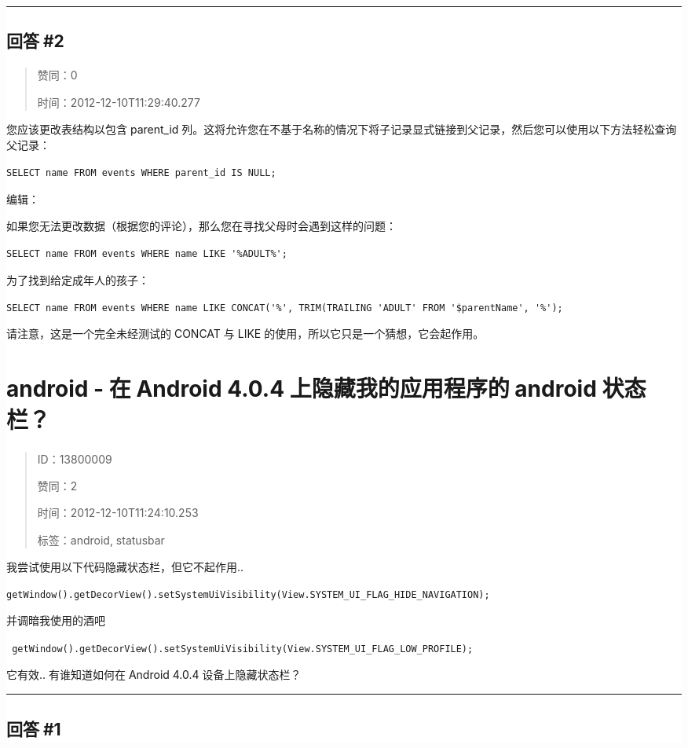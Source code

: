 * * *

## 回答 #2

> 赞同：0
> 
> 时间：2012-12-10T11:29:40.277

您应该更改表结构以包含 parent_id 列。这将允许您在不基于名称的情况下将子记录显式链接到父记录，然后您可以使用以下方法轻松查询父记录：

```
SELECT name FROM events WHERE parent_id IS NULL; 
```

编辑：

如果您无法更改数据（根据您的评论），那么您在寻找父母时会遇到这样的问题：

```
SELECT name FROM events WHERE name LIKE '%ADULT%'; 
```

为了找到给定成年人的孩子：

```
SELECT name FROM events WHERE name LIKE CONCAT('%', TRIM(TRAILING 'ADULT' FROM '$parentName', '%'); 
```

请注意，这是一个完全未经测试的 CONCAT 与 LIKE 的使用，所以它只是一个猜想，它会起作用。

# android - 在 Android 4.0.4 上隐藏我的应用程序的 android 状态栏？

> ID：13800009
> 
> 赞同：2
> 
> 时间：2012-12-10T11:24:10.253
> 
> 标签：android, statusbar

我尝试使用以下代码隐藏状态栏，但它不起作用..

```
getWindow().getDecorView().setSystemUiVisibility(View.SYSTEM_UI_FLAG_HIDE_NAVIGATION); 
```

并调暗我使用的酒吧

```
 getWindow().getDecorView().setSystemUiVisibility(View.SYSTEM_UI_FLAG_LOW_PROFILE); 
```

它有效.. 有谁知道如何在 Android 4.0.4 设备上隐藏状态栏？

* * *

## 回答 #1
